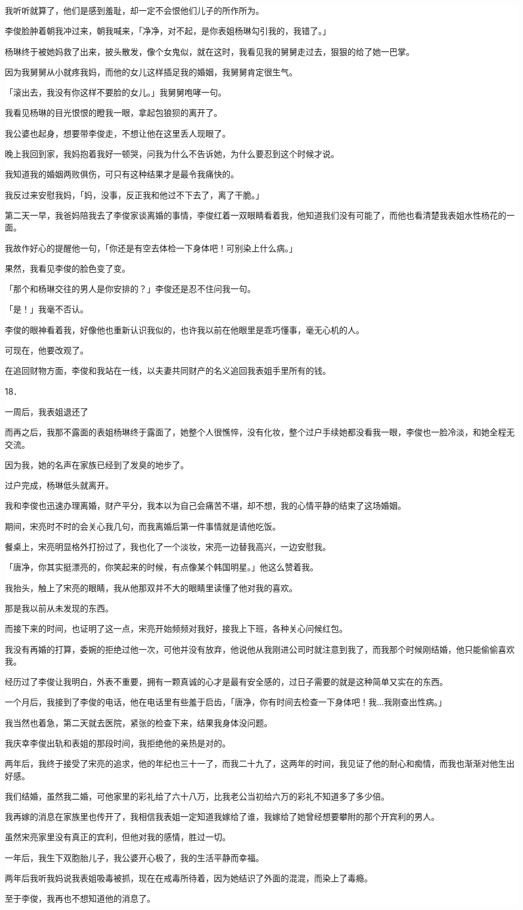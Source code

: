  <p>我听听就算了，他们是感到羞耻，却一定不会恨他们儿子的所作所为。</p>
 <p>李俊脸肿着朝我冲过来，朝我喊来，「净净，对不起，是你表姐杨琳勾引我的，我错了。」</p>
 <p>杨琳终于被她妈救了出来，披头散发，像个女鬼似，就在这时，我看见我的舅舅走过去，狠狠的给了她一巴掌。</p>
 <p>因为我舅舅从小就疼我妈，而他的女儿这样插足我的婚姻，我舅舅肯定很生气。</p>
 <p>「滚出去，我没有你这样不要脸的女儿。」我舅舅咆哮一句。</p>
 <p>我看见杨琳的目光恨恨的瞪我一眼，拿起包狼狈的离开了。</p>
 <p>我公婆也起身，想要带李俊走，不想让他在这里丢人现眼了。</p>
 <p>晚上我回到家，我妈抱着我好一顿哭，问我为什么不告诉她，为什么要忍到这个时候才说。</p>
 <p>我知道我的婚姻两败俱伤，可只有这种结果才是最令我痛快的。</p>
 <p>我反过来安慰我妈，「妈，没事，反正我和他过不下去了，离了干脆。」</p>
 <p>第二天一早，我爸妈陪我去了李俊家谈离婚的事情，李俊红着一双眼睛看着我，他知道我们没有可能了，而他也看清楚我表姐水性杨花的一面。</p>
 <p>我故作好心的提醒他一句，「你还是有空去体检一下身体吧！可别染上什么病。」</p>
 <p>果然，我看见李俊的脸色变了变。</p>
 <p>「那个和杨琳交往的男人是你安排的？」李俊还是忍不住问我一句。</p>
 <p>「是！」我毫不否认。</p>
 <p>李俊的眼神看着我，好像他也重新认识我似的，也许我以前在他眼里是乖巧懂事，毫无心机的人。</p>
 <p>可现在，他要改观了。</p>
 <p>在追回财物方面，李俊和我站在一线，以夫妻共同财产的名义追回我表姐手里所有的钱。</p>
 <p>18．</p>
 <p>一周后，我表姐退还了</p>
 <p>而再之后，我那不露面的表姐杨琳终于露面了，她整个人很憔悴，没有化妆，整个过户手续她都没看我一眼，李俊也一脸冷淡，和她全程无交流。</p>
 <p>因为我，她的名声在家族已经到了发臭的地步了。</p>
 <p>过户完成，杨琳低头就离开。</p>
 <p>我和李俊也迅速办理离婚，财产平分，我本以为自己会痛苦不堪，却不想，我的心情平静的结束了这场婚姻。</p>
 <p>期间，宋亮时不时的会关心我几句，而我离婚后第一件事情就是请他吃饭。</p>
 <p>餐桌上，宋亮明显格外打扮过了，我也化了一个淡妆，宋亮一边替我高兴，一边安慰我。</p>
 <p>「唐净，你其实挺漂亮的，你笑起来的时候，有点像某个韩国明星。」他这么赞着我。</p>
 <p>我抬头，触上了宋亮的眼睛，我从他那双并不大的眼睛里读懂了他对我的喜欢。</p>
 <p>那是我以前从未发现的东西。</p>
 <p>而接下来的时间，也证明了这一点，宋亮开始频频对我好，接我上下班，各种关心问候红包。</p>
 <p>我没有再婚的打算，委婉的拒绝过他一次，可他并没有放弃，他说他从我刚进公司时就注意到我了，而我那个时候刚结婚，他只能偷偷喜欢我。</p>
 <p>经历过了李俊让我明白，外表不重要，拥有一颗真诚的心才是最有安全感的，过日子需要的就是这种简单又实在的东西。</p>
 <p>一个月后，我接到了李俊的电话，他在电话里有些羞于启齿，「唐净，你有时间去检查一下身体吧！我…我刚查出性病。」</p>
 <p>我当然也着急，第二天就去医院，紧张的检查下来，结果我身体没问题。</p>
 <p>我庆幸李俊出轨和表姐的那段时间，我拒绝他的亲热是对的。</p>
 <p>两年后，我终于接受了宋亮的追求，他的年纪也三十一了，而我二十九了，这两年的时间，我见证了他的耐心和痴情，而我也渐渐对他生出好感。</p>
 <p>我们结婚，虽然我二婚，可他家里的彩礼给了六十八万，比我老公当初给六万的彩礼不知道多了多少倍。</p>
 <p>我再嫁的消息在家族里也传开了，我相信我表姐一定知道我嫁给了谁，我嫁给了她曾经想要攀附的那个开宾利的男人。</p>
 <p>虽然宋亮家里没有真正的宾利，但他对我的感情，胜过一切。</p>
 <p>一年后，我生下双胞胎儿子，我公婆开心极了，我的生活平静而幸福。</p>
 <p>两年后我听我妈说我表姐吸毒被抓，现在在戒毒所待着，因为她结识了外面的混混，而染上了毒瘾。</p>
 <p>至于李俊，我再也不想知道他的消息了。</p>
</div>
